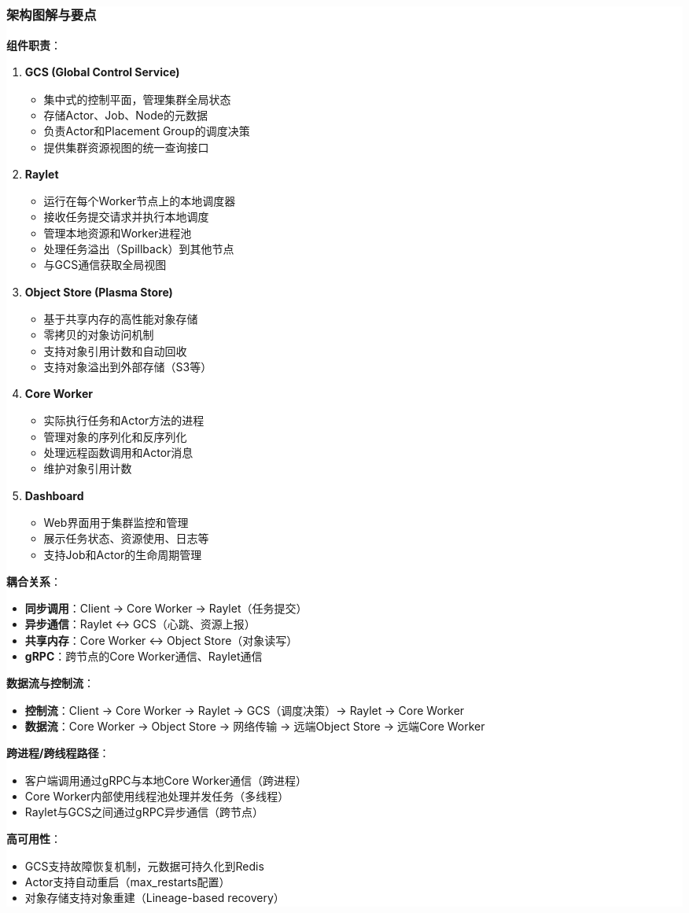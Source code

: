 ### 架构图解与要点

**组件职责**：

1. **GCS (Global Control Service)**
   - 集中式的控制平面，管理集群全局状态
   - 存储Actor、Job、Node的元数据
   - 负责Actor和Placement Group的调度决策
   - 提供集群资源视图的统一查询接口

2. **Raylet**
   - 运行在每个Worker节点上的本地调度器
   - 接收任务提交请求并执行本地调度
   - 管理本地资源和Worker进程池
   - 处理任务溢出（Spillback）到其他节点
   - 与GCS通信获取全局视图

3. **Object Store (Plasma Store)**
   - 基于共享内存的高性能对象存储
   - 零拷贝的对象访问机制
   - 支持对象引用计数和自动回收
   - 支持对象溢出到外部存储（S3等）

4. **Core Worker**
   - 实际执行任务和Actor方法的进程
   - 管理对象的序列化和反序列化
   - 处理远程函数调用和Actor消息
   - 维护对象引用计数

5. **Dashboard**
   - Web界面用于集群监控和管理
   - 展示任务状态、资源使用、日志等
   - 支持Job和Actor的生命周期管理

**耦合关系**：

- **同步调用**：Client → Core Worker → Raylet（任务提交）
- **异步通信**：Raylet ↔ GCS（心跳、资源上报）
- **共享内存**：Core Worker ↔ Object Store（对象读写）
- **gRPC**：跨节点的Core Worker通信、Raylet通信

**数据流与控制流**：

- **控制流**：Client → Core Worker → Raylet → GCS（调度决策）→ Raylet → Core Worker
- **数据流**：Core Worker → Object Store → 网络传输 → 远端Object Store → 远端Core Worker

**跨进程/跨线程路径**：

- 客户端调用通过gRPC与本地Core Worker通信（跨进程）
- Core Worker内部使用线程池处理并发任务（多线程）
- Raylet与GCS之间通过gRPC异步通信（跨节点）

**高可用性**：

- GCS支持故障恢复机制，元数据可持久化到Redis
- Actor支持自动重启（max_restarts配置）
- 对象存储支持对象重建（Lineage-based recovery）
